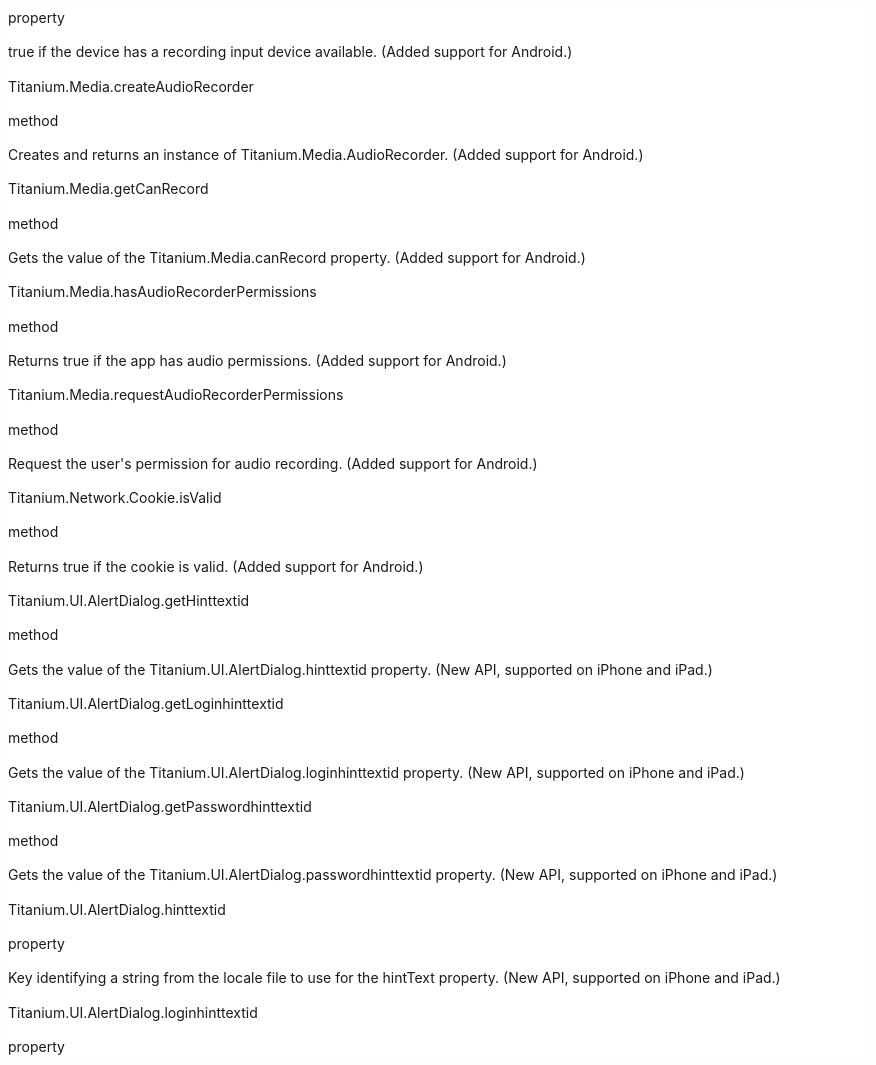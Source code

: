property

true if the device has a recording input device available. (Added support for Android.)

Titanium.Media.createAudioRecorder

method

Creates and returns an instance of Titanium.Media.AudioRecorder. (Added support for Android.)

Titanium.Media.getCanRecord

method

Gets the value of the Titanium.Media.canRecord property. (Added support for Android.)

Titanium.Media.hasAudioRecorderPermissions

method

Returns true if the app has audio permissions. (Added support for Android.)

Titanium.Media.requestAudioRecorderPermissions

method

Request the user's permission for audio recording. (Added support for Android.)

Titanium.Network.Cookie.isValid

method

Returns true if the cookie is valid. (Added support for Android.)

Titanium.UI.AlertDialog.getHinttextid

method

Gets the value of the Titanium.UI.AlertDialog.hinttextid property. (New API, supported on iPhone and iPad.)

Titanium.UI.AlertDialog.getLoginhinttextid

method

Gets the value of the Titanium.UI.AlertDialog.loginhinttextid property. (New API, supported on iPhone and iPad.)

Titanium.UI.AlertDialog.getPasswordhinttextid

method

Gets the value of the Titanium.UI.AlertDialog.passwordhinttextid property. (New API, supported on iPhone and iPad.)

Titanium.UI.AlertDialog.hinttextid

property

Key identifying a string from the locale file to use for the hintText property. (New API, supported on iPhone and iPad.)

Titanium.UI.AlertDialog.loginhinttextid

property
